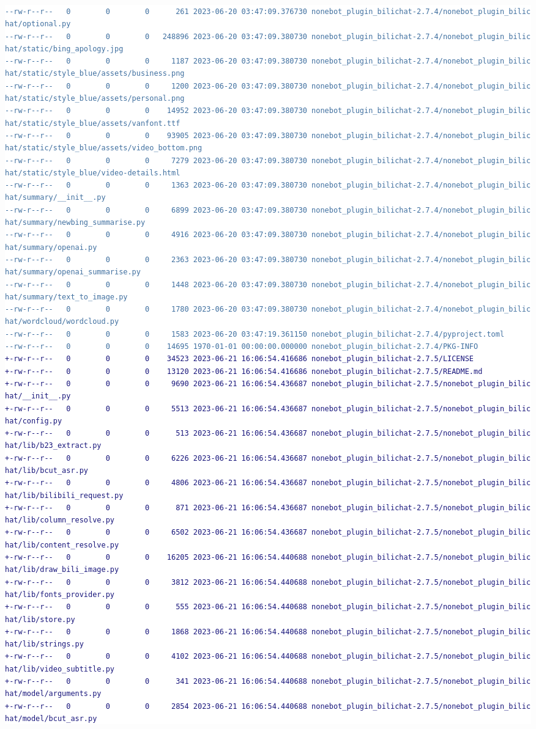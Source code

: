 ```diff
--rw-r--r--   0        0        0      261 2023-06-20 03:47:09.376730 nonebot_plugin_bilichat-2.7.4/nonebot_plugin_bilichat/optional.py
--rw-r--r--   0        0        0   248896 2023-06-20 03:47:09.380730 nonebot_plugin_bilichat-2.7.4/nonebot_plugin_bilichat/static/bing_apology.jpg
--rw-r--r--   0        0        0     1187 2023-06-20 03:47:09.380730 nonebot_plugin_bilichat-2.7.4/nonebot_plugin_bilichat/static/style_blue/assets/business.png
--rw-r--r--   0        0        0     1200 2023-06-20 03:47:09.380730 nonebot_plugin_bilichat-2.7.4/nonebot_plugin_bilichat/static/style_blue/assets/personal.png
--rw-r--r--   0        0        0    14952 2023-06-20 03:47:09.380730 nonebot_plugin_bilichat-2.7.4/nonebot_plugin_bilichat/static/style_blue/assets/vanfont.ttf
--rw-r--r--   0        0        0    93905 2023-06-20 03:47:09.380730 nonebot_plugin_bilichat-2.7.4/nonebot_plugin_bilichat/static/style_blue/assets/video_bottom.png
--rw-r--r--   0        0        0     7279 2023-06-20 03:47:09.380730 nonebot_plugin_bilichat-2.7.4/nonebot_plugin_bilichat/static/style_blue/video-details.html
--rw-r--r--   0        0        0     1363 2023-06-20 03:47:09.380730 nonebot_plugin_bilichat-2.7.4/nonebot_plugin_bilichat/summary/__init__.py
--rw-r--r--   0        0        0     6899 2023-06-20 03:47:09.380730 nonebot_plugin_bilichat-2.7.4/nonebot_plugin_bilichat/summary/newbing_summarise.py
--rw-r--r--   0        0        0     4916 2023-06-20 03:47:09.380730 nonebot_plugin_bilichat-2.7.4/nonebot_plugin_bilichat/summary/openai.py
--rw-r--r--   0        0        0     2363 2023-06-20 03:47:09.380730 nonebot_plugin_bilichat-2.7.4/nonebot_plugin_bilichat/summary/openai_summarise.py
--rw-r--r--   0        0        0     1448 2023-06-20 03:47:09.380730 nonebot_plugin_bilichat-2.7.4/nonebot_plugin_bilichat/summary/text_to_image.py
--rw-r--r--   0        0        0     1780 2023-06-20 03:47:09.380730 nonebot_plugin_bilichat-2.7.4/nonebot_plugin_bilichat/wordcloud/wordcloud.py
--rw-r--r--   0        0        0     1583 2023-06-20 03:47:19.361150 nonebot_plugin_bilichat-2.7.4/pyproject.toml
--rw-r--r--   0        0        0    14695 1970-01-01 00:00:00.000000 nonebot_plugin_bilichat-2.7.4/PKG-INFO
+-rw-r--r--   0        0        0    34523 2023-06-21 16:06:54.416686 nonebot_plugin_bilichat-2.7.5/LICENSE
+-rw-r--r--   0        0        0    13120 2023-06-21 16:06:54.416686 nonebot_plugin_bilichat-2.7.5/README.md
+-rw-r--r--   0        0        0     9690 2023-06-21 16:06:54.436687 nonebot_plugin_bilichat-2.7.5/nonebot_plugin_bilichat/__init__.py
+-rw-r--r--   0        0        0     5513 2023-06-21 16:06:54.436687 nonebot_plugin_bilichat-2.7.5/nonebot_plugin_bilichat/config.py
+-rw-r--r--   0        0        0      513 2023-06-21 16:06:54.436687 nonebot_plugin_bilichat-2.7.5/nonebot_plugin_bilichat/lib/b23_extract.py
+-rw-r--r--   0        0        0     6226 2023-06-21 16:06:54.436687 nonebot_plugin_bilichat-2.7.5/nonebot_plugin_bilichat/lib/bcut_asr.py
+-rw-r--r--   0        0        0     4806 2023-06-21 16:06:54.436687 nonebot_plugin_bilichat-2.7.5/nonebot_plugin_bilichat/lib/bilibili_request.py
+-rw-r--r--   0        0        0      871 2023-06-21 16:06:54.436687 nonebot_plugin_bilichat-2.7.5/nonebot_plugin_bilichat/lib/column_resolve.py
+-rw-r--r--   0        0        0     6502 2023-06-21 16:06:54.436687 nonebot_plugin_bilichat-2.7.5/nonebot_plugin_bilichat/lib/content_resolve.py
+-rw-r--r--   0        0        0    16205 2023-06-21 16:06:54.440688 nonebot_plugin_bilichat-2.7.5/nonebot_plugin_bilichat/lib/draw_bili_image.py
+-rw-r--r--   0        0        0     3812 2023-06-21 16:06:54.440688 nonebot_plugin_bilichat-2.7.5/nonebot_plugin_bilichat/lib/fonts_provider.py
+-rw-r--r--   0        0        0      555 2023-06-21 16:06:54.440688 nonebot_plugin_bilichat-2.7.5/nonebot_plugin_bilichat/lib/store.py
+-rw-r--r--   0        0        0     1868 2023-06-21 16:06:54.440688 nonebot_plugin_bilichat-2.7.5/nonebot_plugin_bilichat/lib/strings.py
+-rw-r--r--   0        0        0     4102 2023-06-21 16:06:54.440688 nonebot_plugin_bilichat-2.7.5/nonebot_plugin_bilichat/lib/video_subtitle.py
+-rw-r--r--   0        0        0      341 2023-06-21 16:06:54.440688 nonebot_plugin_bilichat-2.7.5/nonebot_plugin_bilichat/model/arguments.py
+-rw-r--r--   0        0        0     2854 2023-06-21 16:06:54.440688 nonebot_plugin_bilichat-2.7.5/nonebot_plugin_bilichat/model/bcut_asr.py
```